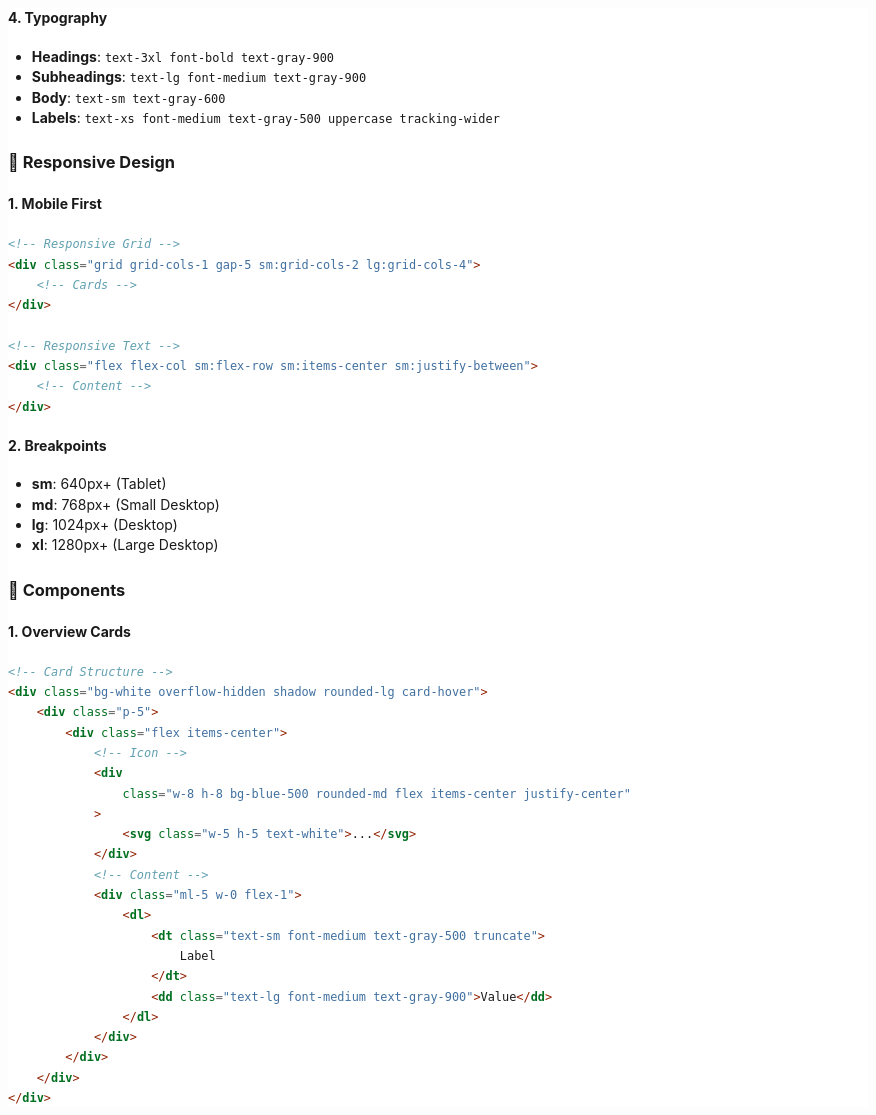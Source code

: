 #### 4. **Typography**

-   **Headings**: `text-3xl font-bold text-gray-900`
-   **Subheadings**: `text-lg font-medium text-gray-900`
-   **Body**: `text-sm text-gray-600`
-   **Labels**: `text-xs font-medium text-gray-500 uppercase tracking-wider`

### 📱 **Responsive Design**

#### 1. **Mobile First**

```html
<!-- Responsive Grid -->
<div class="grid grid-cols-1 gap-5 sm:grid-cols-2 lg:grid-cols-4">
    <!-- Cards -->
</div>

<!-- Responsive Text -->
<div class="flex flex-col sm:flex-row sm:items-center sm:justify-between">
    <!-- Content -->
</div>
```

#### 2. **Breakpoints**

-   **sm**: 640px+ (Tablet)
-   **md**: 768px+ (Small Desktop)
-   **lg**: 1024px+ (Desktop)
-   **xl**: 1280px+ (Large Desktop)

### 🎯 **Components**

#### 1. **Overview Cards**

```html
<!-- Card Structure -->
<div class="bg-white overflow-hidden shadow rounded-lg card-hover">
    <div class="p-5">
        <div class="flex items-center">
            <!-- Icon -->
            <div
                class="w-8 h-8 bg-blue-500 rounded-md flex items-center justify-center"
            >
                <svg class="w-5 h-5 text-white">...</svg>
            </div>
            <!-- Content -->
            <div class="ml-5 w-0 flex-1">
                <dl>
                    <dt class="text-sm font-medium text-gray-500 truncate">
                        Label
                    </dt>
                    <dd class="text-lg font-medium text-gray-900">Value</dd>
                </dl>
            </div>
        </div>
    </div>
</div>
```
